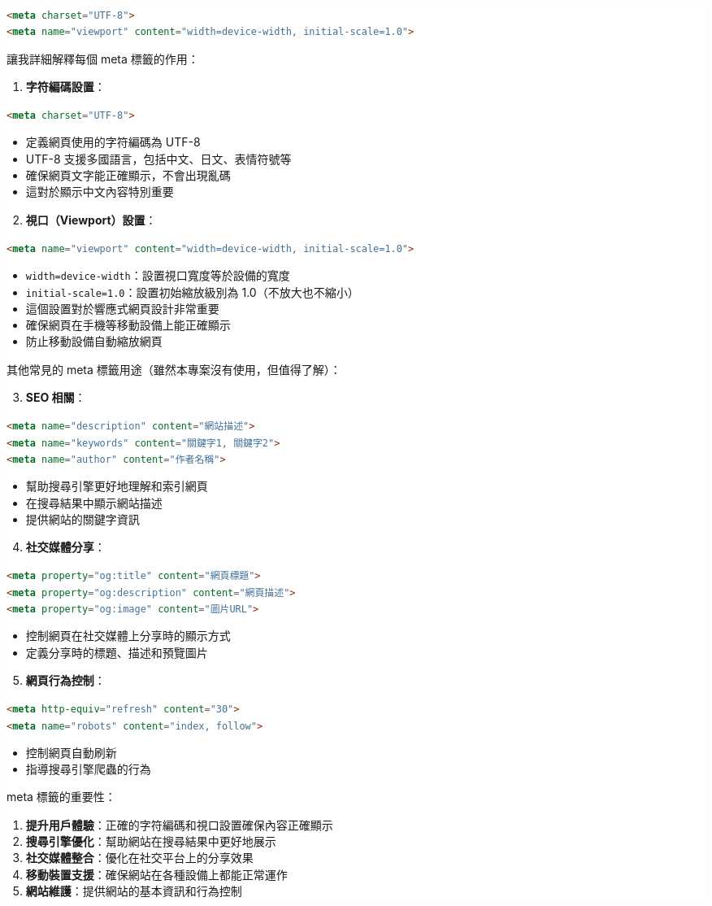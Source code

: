 ```html
<meta charset="UTF-8">
<meta name="viewport" content="width=device-width, initial-scale=1.0">
```

讓我詳細解釋每個 meta 標籤的作用：

1. **字符編碼設置**：
```html
<meta charset="UTF-8">
```
- 定義網頁使用的字符編碼為 UTF-8
- UTF-8 支援多國語言，包括中文、日文、表情符號等
- 確保網頁文字能正確顯示，不會出現亂碼
- 這對於顯示中文內容特別重要

2. **視口（Viewport）設置**：
```html
<meta name="viewport" content="width=device-width, initial-scale=1.0">
```
- `width=device-width`：設置視口寬度等於設備的寬度
- `initial-scale=1.0`：設置初始縮放級別為 1.0（不放大也不縮小）
- 這個設置對於響應式網頁設計非常重要
- 確保網頁在手機等移動設備上能正確顯示
- 防止移動設備自動縮放網頁

其他常見的 meta 標籤用途（雖然本專案沒有使用，但值得了解）：

3. **SEO 相關**：
```html
<meta name="description" content="網站描述">
<meta name="keywords" content="關鍵字1, 關鍵字2">
<meta name="author" content="作者名稱">
```
- 幫助搜尋引擎更好地理解和索引網頁
- 在搜尋結果中顯示網站描述
- 提供網站的關鍵字資訊

4. **社交媒體分享**：
```html
<meta property="og:title" content="網頁標題">
<meta property="og:description" content="網頁描述">
<meta property="og:image" content="圖片URL">
```
- 控制網頁在社交媒體上分享時的顯示方式
- 定義分享時的標題、描述和預覽圖片

5. **網頁行為控制**：
```html
<meta http-equiv="refresh" content="30">
<meta name="robots" content="index, follow">
```
- 控制網頁自動刷新
- 指導搜尋引擎爬蟲的行為

meta 標籤的重要性：
1. **提升用戶體驗**：正確的字符編碼和視口設置確保內容正確顯示
2. **搜尋引擎優化**：幫助網站在搜尋結果中更好地展示
3. **社交媒體整合**：優化在社交平台上的分享效果
4. **移動裝置支援**：確保網站在各種設備上都能正常運作
5. **網站維護**：提供網站的基本資訊和行為控制
